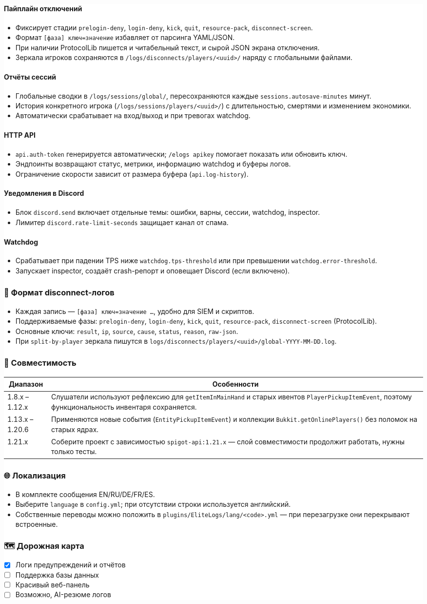 #### Пайплайн отключений
- Фиксирует стадии `prelogin-deny`, `login-deny`, `kick`, `quit`, `resource-pack`, `disconnect-screen`.
- Формат `[фаза] ключ=значение` избавляет от парсинга YAML/JSON.
- При наличии ProtocolLib пишется и читабельный текст, и сырой JSON экрана отключения.
- Зеркала игроков сохраняются в `/logs/disconnects/players/<uuid>/` наряду с глобальными файлами.

#### Отчёты сессий
- Глобальные сводки в `/logs/sessions/global/`, пересохраняются каждые `sessions.autosave-minutes` минут.
- История конкретного игрока (`/logs/sessions/players/<uuid>/`) с длительностью, смертями и изменением экономики.
- Автоматически срабатывает на вход/выход и при тревогах watchdog.

#### HTTP API
- `api.auth-token` генерируется автоматически; `/elogs apikey` помогает показать или обновить ключ.
- Эндпоинты возвращают статус, метрики, информацию watchdog и буферы логов.
- Ограничение скорости зависит от размера буфера (`api.log-history`).

#### Уведомления в Discord
- Блок `discord.send` включает отдельные темы: ошибки, варны, сессии, watchdog, inspector.
- Лимитер `discord.rate-limit-seconds` защищает канал от спама.

#### Watchdog
- Срабатывает при падении TPS ниже `watchdog.tps-threshold` или при превышении `watchdog.error-threshold`.
- Запускает inspector, создаёт crash-репорт и оповещает Discord (если включено).

### 🔌 Формат disconnect-логов
- Каждая запись — `[фаза] ключ=значение …`, удобно для SIEM и скриптов.
- Поддерживаемые фазы: `prelogin-deny`, `login-deny`, `kick`, `quit`, `resource-pack`, `disconnect-screen` (ProtocolLib).
- Основные ключи: `result`, `ip`, `source`, `cause`, `status`, `reason`, `raw-json`.
- При `split-by-player` зеркала пишутся в `logs/disconnects/players/<uuid>/global-YYYY-MM-DD.log`.

### 🧩 Совместимость
| Диапазон | Особенности |
| --- | --- |
| 1.8.x – 1.12.x | Слушатели используют рефлексию для `getItemInMainHand` и старых ивентов `PlayerPickupItemEvent`, поэтому функциональность инвентаря сохраняется. |
| 1.13.x – 1.20.6 | Применяются новые события (`EntityPickupItemEvent`) и коллекции `Bukkit.getOnlinePlayers()` без поломок на старых ядрах. |
| 1.21.x | Соберите проект с зависимостью `spigot-api:1.21.x` — слой совместимости продолжит работать, нужны только тесты. |

### 🌐 Локализация
- В комплекте сообщения EN/RU/DE/FR/ES.
- Выберите `language` в `config.yml`; при отсутствии строки используется английский.
- Собственные переводы можно положить в `plugins/EliteLogs/lang/<code>.yml` — при перезагрузке они перекрывают встроенные.

### 🗺️ Дорожная карта
- [x] Логи предупреждений и отчётов
- [ ] Поддержка базы данных
- [ ] Красивый веб-панель
- [ ] Возможно, AI-резюме логов
